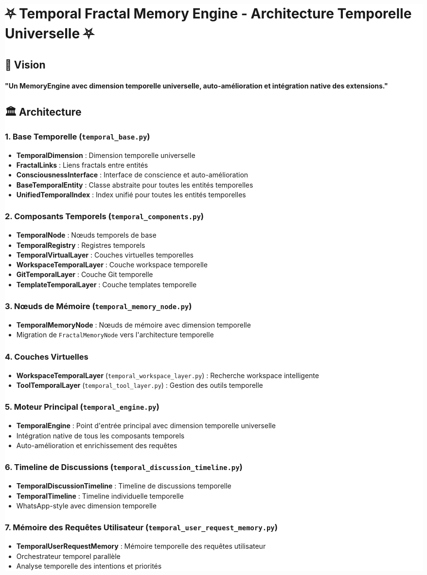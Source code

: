 # ⛧ Temporal Fractal Memory Engine - Architecture Temporelle Universelle ⛧

## 🎯 Vision

**"Un MemoryEngine avec dimension temporelle universelle, auto-amélioration et intégration native des extensions."**

## 🏛️ Architecture

### 1. Base Temporelle (`temporal_base.py`)
- **TemporalDimension** : Dimension temporelle universelle
- **FractalLinks** : Liens fractals entre entités
- **ConsciousnessInterface** : Interface de conscience et auto-amélioration
- **BaseTemporalEntity** : Classe abstraite pour toutes les entités temporelles
- **UnifiedTemporalIndex** : Index unifié pour toutes les entités temporelles

### 2. Composants Temporels (`temporal_components.py`)
- **TemporalNode** : Nœuds temporels de base
- **TemporalRegistry** : Registres temporels
- **TemporalVirtualLayer** : Couches virtuelles temporelles
- **WorkspaceTemporalLayer** : Couche workspace temporelle
- **GitTemporalLayer** : Couche Git temporelle
- **TemplateTemporalLayer** : Couche templates temporelle

### 3. Nœuds de Mémoire (`temporal_memory_node.py`)
- **TemporalMemoryNode** : Nœuds de mémoire avec dimension temporelle
- Migration de `FractalMemoryNode` vers l'architecture temporelle

### 4. Couches Virtuelles
- **WorkspaceTemporalLayer** (`temporal_workspace_layer.py`) : Recherche workspace intelligente
- **ToolTemporalLayer** (`temporal_tool_layer.py`) : Gestion des outils temporelle

### 5. Moteur Principal (`temporal_engine.py`)
- **TemporalEngine** : Point d'entrée principal avec dimension temporelle universelle
- Intégration native de tous les composants temporels
- Auto-amélioration et enrichissement des requêtes

### 6. Timeline de Discussions (`temporal_discussion_timeline.py`)
- **TemporalDiscussionTimeline** : Timeline de discussions temporelle
- **TemporalTimeline** : Timeline individuelle temporelle
- WhatsApp-style avec dimension temporelle

### 7. Mémoire des Requêtes Utilisateur (`temporal_user_request_memory.py`)
- **TemporalUserRequestMemory** : Mémoire temporelle des requêtes utilisateur
- Orchestrateur temporel parallèle
- Analyse temporelle des intentions et priorités
